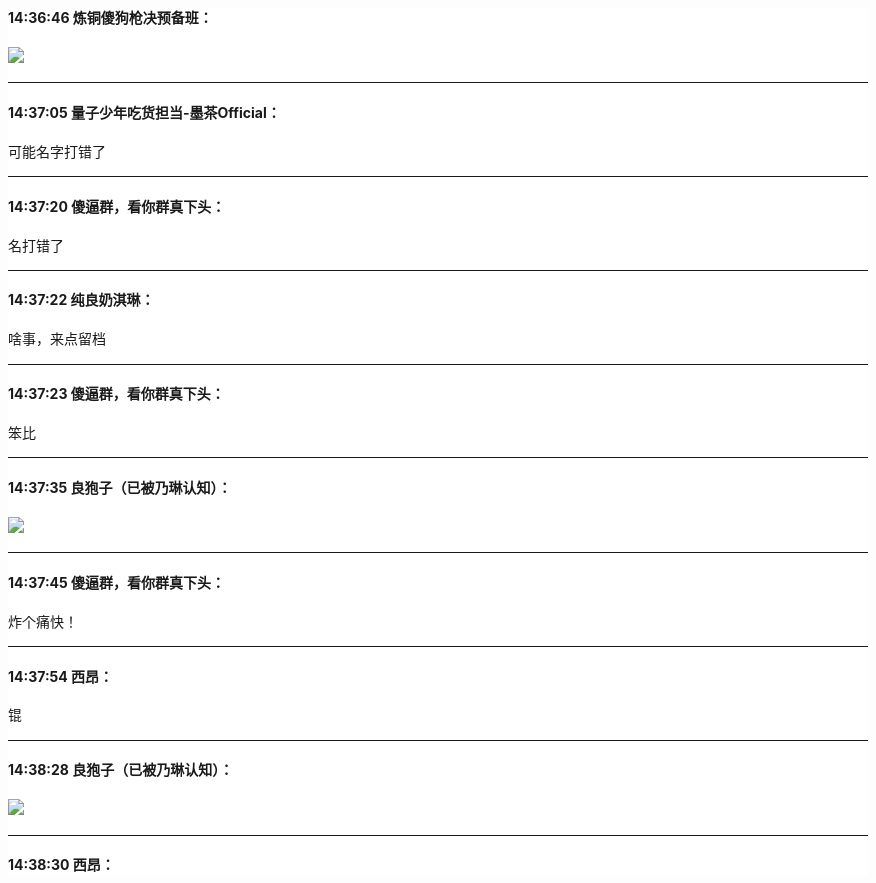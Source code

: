 #### 14:36:46  炼铜傻狗枪决预备班：

![](http://gchat.qpic.cn/gchatpic_new/963274297/614391357-2862087972-CD63EAA289574A6BDAC2B53089D38C1A/0?term=2")

*****

#### 14:37:05  量子少年吃货担当-墨茶Official：

可能名字打错了

*****

#### 14:37:20  傻逼群，看你群真下头：

名打错了

*****

#### 14:37:22  纯良奶淇琳：

啥事，来点留档

*****

#### 14:37:23  傻逼群，看你群真下头：

笨比

*****

#### 14:37:35  良狍子（已被乃琳认知）：

![](http://gchat.qpic.cn/gchatpic_new/1547952851/614391357-2616158635-2E8D3F5B62EEFE9A714E80E9B604576E/0?term=2")

*****

#### 14:37:45  傻逼群，看你群真下头：

炸个痛快！

*****

#### 14:37:54  西昂：

锟

*****

#### 14:38:28  良狍子（已被乃琳认知）：

![](http://gchat.qpic.cn/gchatpic_new/1547952851/614391357-2320715991-3C32B53587719B0C327F9D3323536949/0?term=2")

*****

#### 14:38:30  西昂：
